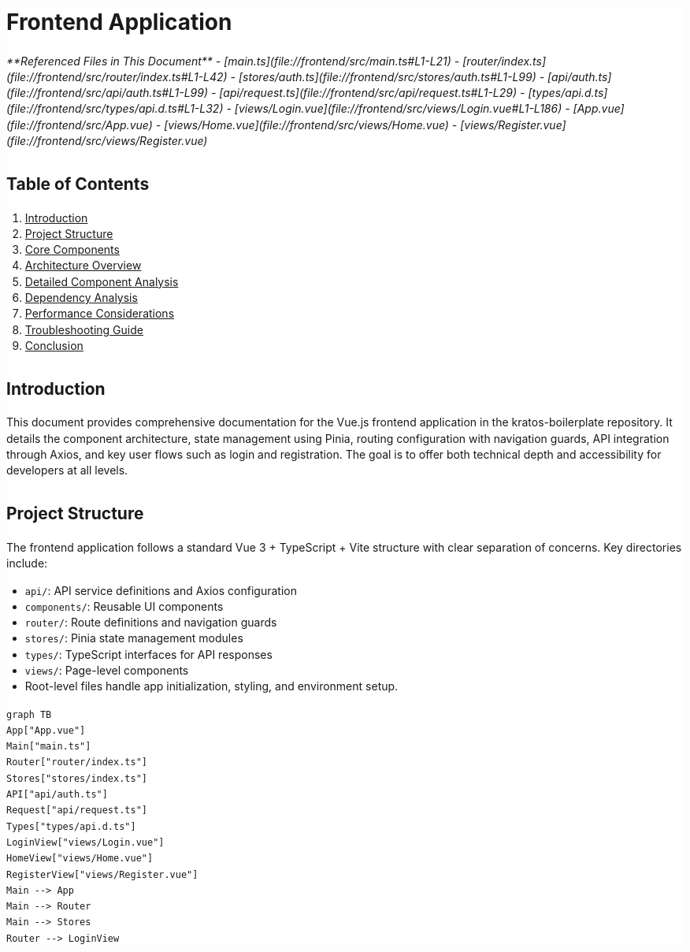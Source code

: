 # Frontend Application

<cite>
**Referenced Files in This Document**   
- [main.ts](file://frontend/src/main.ts#L1-L21)
- [router/index.ts](file://frontend/src/router/index.ts#L1-L42)
- [stores/auth.ts](file://frontend/src/stores/auth.ts#L1-L99)
- [api/auth.ts](file://frontend/src/api/auth.ts#L1-L99)
- [api/request.ts](file://frontend/src/api/request.ts#L1-L29)
- [types/api.d.ts](file://frontend/src/types/api.d.ts#L1-L32)
- [views/Login.vue](file://frontend/src/views/Login.vue#L1-L186)
- [App.vue](file://frontend/src/App.vue)
- [views/Home.vue](file://frontend/src/views/Home.vue)
- [views/Register.vue](file://frontend/src/views/Register.vue)
</cite>

## Table of Contents
1. [Introduction](#introduction)
2. [Project Structure](#project-structure)
3. [Core Components](#core-components)
4. [Architecture Overview](#architecture-overview)
5. [Detailed Component Analysis](#detailed-component-analysis)
6. [Dependency Analysis](#dependency-analysis)
7. [Performance Considerations](#performance-considerations)
8. [Troubleshooting Guide](#troubleshooting-guide)
9. [Conclusion](#conclusion)

## Introduction
This document provides comprehensive documentation for the Vue.js frontend application in the kratos-boilerplate repository. It details the component architecture, state management using Pinia, routing configuration with navigation guards, API integration through Axios, and key user flows such as login and registration. The goal is to offer both technical depth and accessibility for developers at all levels.

## Project Structure
The frontend application follows a standard Vue 3 + TypeScript + Vite structure with clear separation of concerns. Key directories include:
- `api/`: API service definitions and Axios configuration
- `components/`: Reusable UI components
- `router/`: Route definitions and navigation guards
- `stores/`: Pinia state management modules
- `types/`: TypeScript interfaces for API responses
- `views/`: Page-level components
- Root-level files handle app initialization, styling, and environment setup.

```mermaid
graph TB
App["App.vue"]
Main["main.ts"]
Router["router/index.ts"]
Stores["stores/index.ts"]
API["api/auth.ts"]
Request["api/request.ts"]
Types["types/api.d.ts"]
LoginView["views/Login.vue"]
HomeView["views/Home.vue"]
RegisterView["views/Register.vue"]
Main --> App
Main --> Router
Main --> Stores
Router --> LoginView
```